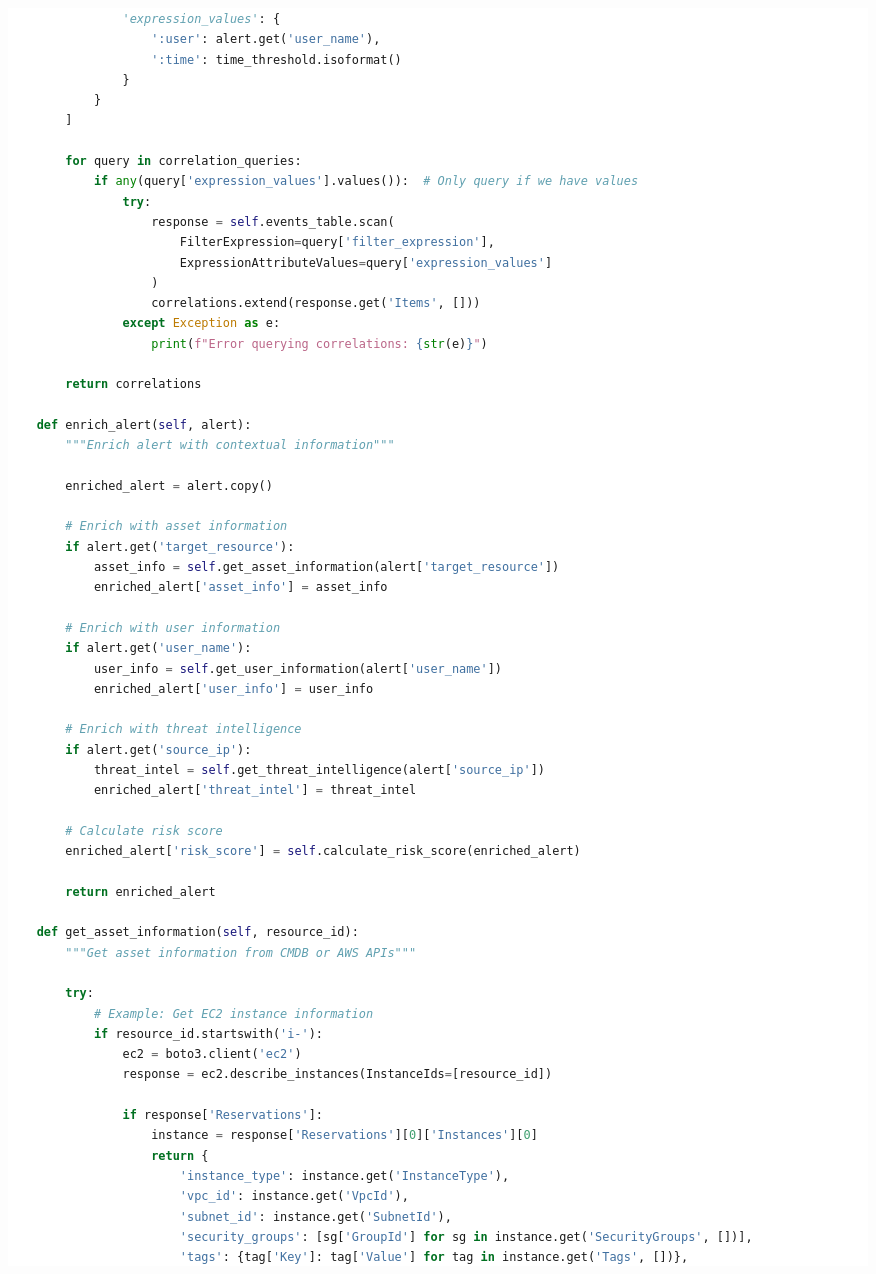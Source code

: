 ```python
                'expression_values': {
                    ':user': alert.get('user_name'),
                    ':time': time_threshold.isoformat()
                }
            }
        ]
        
        for query in correlation_queries:
            if any(query['expression_values'].values()):  # Only query if we have values
                try:
                    response = self.events_table.scan(
                        FilterExpression=query['filter_expression'],
                        ExpressionAttributeValues=query['expression_values']
                    )
                    correlations.extend(response.get('Items', []))
                except Exception as e:
                    print(f"Error querying correlations: {str(e)}")
        
        return correlations
    
    def enrich_alert(self, alert):
        """Enrich alert with contextual information"""
        
        enriched_alert = alert.copy()
        
        # Enrich with asset information
        if alert.get('target_resource'):
            asset_info = self.get_asset_information(alert['target_resource'])
            enriched_alert['asset_info'] = asset_info
        
        # Enrich with user information
        if alert.get('user_name'):
            user_info = self.get_user_information(alert['user_name'])
            enriched_alert['user_info'] = user_info
        
        # Enrich with threat intelligence
        if alert.get('source_ip'):
            threat_intel = self.get_threat_intelligence(alert['source_ip'])
            enriched_alert['threat_intel'] = threat_intel
        
        # Calculate risk score
        enriched_alert['risk_score'] = self.calculate_risk_score(enriched_alert)
        
        return enriched_alert
    
    def get_asset_information(self, resource_id):
        """Get asset information from CMDB or AWS APIs"""
        
        try:
            # Example: Get EC2 instance information
            if resource_id.startswith('i-'):
                ec2 = boto3.client('ec2')
                response = ec2.describe_instances(InstanceIds=[resource_id])
                
                if response['Reservations']:
                    instance = response['Reservations'][0]['Instances'][0]
                    return {
                        'instance_type': instance.get('InstanceType'),
                        'vpc_id': instance.get('VpcId'),
                        'subnet_id': instance.get('SubnetId'),
                        'security_groups': [sg['GroupId'] for sg in instance.get('SecurityGroups', [])],
                        'tags': {tag['Key']: tag['Value'] for tag in instance.get('Tags', [])},
```